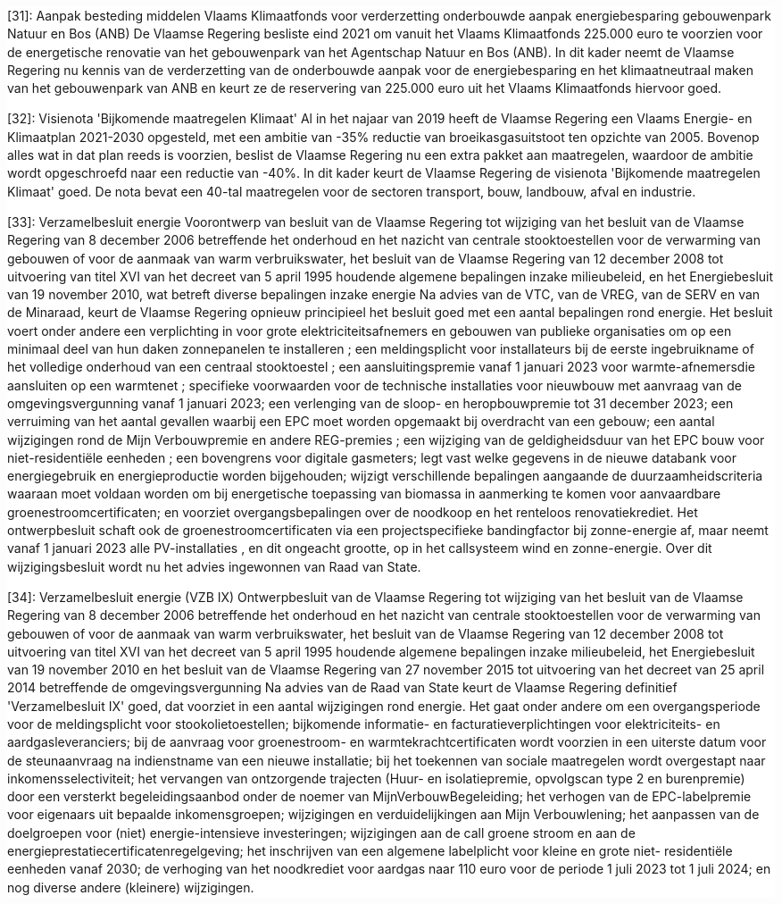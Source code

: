 \[31\]: Aanpak besteding middelen Vlaams Klimaatfonds voor verderzetting onderbouwde aanpak energiebesparing gebouwenpark Natuur en Bos (ANB)   De Vlaamse Regering besliste eind 2021 om vanuit het Vlaams Klimaatfonds 225.000 euro te voorzien voor de energetische renovatie van het gebouwenpark van het Agentschap Natuur en Bos (ANB). In dit kader neemt de Vlaamse Regering nu kennis van de verderzetting van de onderbouwde aanpak voor de energiebesparing en het klimaatneutraal maken van het gebouwenpark van ANB en keurt ze de reservering van 225.000 euro uit het Vlaams Klimaatfonds hiervoor goed.

\[32\]: Visienota 'Bijkomende maatregelen Klimaat'   Al in het najaar van 2019 heeft de Vlaamse Regering een Vlaams Energie- en Klimaatplan 2021-2030 opgesteld, met een ambitie van -35% reductie van broeikasgasuitstoot ten opzichte van 2005. Bovenop alles wat in dat plan reeds is voorzien, beslist de Vlaamse Regering nu een extra pakket aan maatregelen, waardoor de ambitie wordt opgeschroefd naar een reductie van -40%. In dit kader keurt de Vlaamse Regering de visienota 'Bijkomende maatregelen Klimaat' goed. De nota bevat een 40-tal maatregelen voor de sectoren transport, bouw, landbouw, afval en industrie.

\[33\]: Verzamelbesluit energie Voorontwerp van besluit van de Vlaamse Regering tot wijziging van het besluit van de Vlaamse Regering van 8 december 2006 betreffende het onderhoud en het nazicht van centrale stooktoestellen voor de verwarming van gebouwen of voor de aanmaak van warm verbruikswater, het besluit van de Vlaamse Regering van 12 december 2008 tot uitvoering van titel XVI van het decreet van 5 april 1995 houdende algemene bepalingen inzake milieubeleid, en het Energiebesluit van 19 november 2010, wat betreft diverse bepalingen inzake energie  Na advies van de VTC, van de VREG, van de SERV en van de Minaraad,  keurt de Vlaamse Regering   opnieuw principieel het besluit goed met een aantal bepalingen rond energie. Het besluit voert onder andere een  verplichting in voor  grote elektriciteitsafnemers en gebouwen van publieke organisaties om op een minimaal deel van hun daken zonnepanelen te installeren ; een  meldingsplicht voor installateurs  bij de eerste ingebruikname of het volledige onderhoud van een  centraal stooktoestel ; een  aansluitingspremie vanaf 1 januari 2023 voor warmte-afnemersdie aansluiten op een warmtenet ; specifieke voorwaarden voor de  technische installaties voor nieuwbouw  met aanvraag van de omgevingsvergunning vanaf 1 januari 2023;  een verlenging van de sloop- en heropbouwpremie  tot 31 december 2023; een  verruiming van het aantal gevallen waarbij een EPC moet worden opgemaakt  bij overdracht van een gebouw; een  aantal wijzigingen rond de Mijn Verbouwpremie en andere REG-premies ; een  wijziging van de geldigheidsduur van het EPC bouw voor niet-residentiële eenheden ; een bovengrens voor digitale gasmeters; legt vast welke gegevens in de nieuwe databank voor energiegebruik en energieproductie worden bijgehouden; wijzigt verschillende bepalingen aangaande de duurzaamheidscriteria waaraan moet voldaan worden om bij energetische toepassing van biomassa in aanmerking te komen voor aanvaardbare groenestroomcertificaten; en voorziet overgangsbepalingen over de  noodkoop  en het  renteloos renovatiekrediet. Het ontwerpbesluit schaft ook de groenestroomcertificaten via een projectspecifieke bandingfactor bij zonne-energie af, maar  neemt vanaf 1 januari 2023 alle PV-installaties , en dit ongeacht grootte,  op in het callsysteem wind en zonne-energie. Over dit wijzigingsbesluit wordt nu het advies ingewonnen van Raad van State.

\[34\]: Verzamelbesluit energie (VZB IX) Ontwerpbesluit van de Vlaamse Regering tot wijziging van het besluit van de Vlaamse Regering van 8 december 2006 betreffende het onderhoud en het nazicht van centrale stooktoestellen voor de verwarming van gebouwen of voor de aanmaak van warm verbruikswater, het besluit van de Vlaamse Regering van 12 december 2008 tot uitvoering van titel XVI van het decreet van 5 april 1995 houdende algemene bepalingen inzake milieubeleid, het Energiebesluit van 19 november 2010 en het besluit van de Vlaamse Regering van 27 november 2015 tot uitvoering van het decreet van 25 april 2014 betreffende de omgevingsvergunning  Na advies van de Raad van State keurt de Vlaamse Regering definitief 'Verzamelbesluit IX' goed, dat voorziet in een aantal wijzigingen rond energie. Het gaat onder andere om een overgangsperiode voor de meldingsplicht voor stookolietoestellen; bijkomende informatie- en facturatieverplichtingen voor elektriciteits- en aardgasleveranciers; bij de aanvraag voor groenestroom- en warmtekrachtcertificaten wordt voorzien in een uiterste datum voor de steunaanvraag na indienstname van een nieuwe installatie; bij het toekennen van sociale maatregelen wordt overgestapt naar inkomensselectiviteit; het vervangen van ontzorgende trajecten (Huur- en isolatiepremie, opvolgscan type 2 en burenpremie) door een versterkt begeleidingsaanbod onder de noemer van MijnVerbouwBegeleiding; het verhogen van de EPC-labelpremie voor eigenaars uit bepaalde inkomensgroepen; wijzigingen en verduidelijkingen aan Mijn Verbouwlening; het aanpassen van de doelgroepen voor (niet) energie-intensieve investeringen; wijzigingen aan de call groene stroom en aan de energieprestatiecertificatenregelgeving; het inschrijven van een algemene labelplicht voor kleine en grote niet- residentiële eenheden vanaf 2030; de verhoging van het noodkrediet voor aardgas naar 110 euro voor de periode 1 juli 2023 tot 1 juli 2024; en nog diverse andere (kleinere) wijzigingen.
